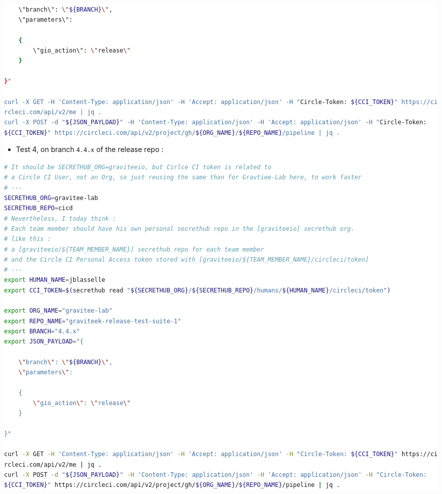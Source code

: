 ```bash
    \"branch\": \"${BRANCH}\",
    \"parameters\":

    {
        \"gio_action\": \"release\"
    }

}"

curl -X GET -H 'Content-Type: application/json' -H 'Accept: application/json' -H "Circle-Token: ${CCI_TOKEN}" https://circleci.com/api/v2/me | jq .
curl -X POST -d "${JSON_PAYLOAD}" -H 'Content-Type: application/json' -H 'Accept: application/json' -H "Circle-Token: ${CCI_TOKEN}" https://circleci.com/api/v2/project/gh/${ORG_NAME}/${REPO_NAME}/pipeline | jq .
```

* Test 4, on branch `4.4.x` of the release repo :

```bash
# It should be SECRETHUB_ORG=graviteeio, but Cirlce CI token is related to
# a Circle CI User, not an Org, so just reusing the same than for Gravtiee-Lab here, to work faster
# ---
SECRETHUB_ORG=gravitee-lab
SECRETHUB_REPO=cicd
# Nevertheless, I today think :
# Each team member should have his own personal secrethub repo in the [graviteeio] secrethub org.
# like this :
# a [graviteeio/${TEAM_MEMBER_NAME}] secrethub repo for each team member
# and the Circle CI Personal Access token stored with [graviteeio/${TEAM_MEMBER_NAME}/circleci/token]
# ---
export HUMAN_NAME=jblasselle
export CCI_TOKEN=$(secrethub read "${SECRETHUB_ORG}/${SECRETHUB_REPO}/humans/${HUMAN_NAME}/circleci/token")

export ORG_NAME="gravitee-lab"
export REPO_NAME="graviteek-release-test-suite-1"
export BRANCH="4.4.x"
export JSON_PAYLOAD="{

    \"branch\": \"${BRANCH}\",
    \"parameters\":

    {
        \"gio_action\": \"release\"
    }

}"

curl -X GET -H 'Content-Type: application/json' -H 'Accept: application/json' -H "Circle-Token: ${CCI_TOKEN}" https://circleci.com/api/v2/me | jq .
curl -X POST -d "${JSON_PAYLOAD}" -H 'Content-Type: application/json' -H 'Accept: application/json' -H "Circle-Token: ${CCI_TOKEN}" https://circleci.com/api/v2/project/gh/${ORG_NAME}/${REPO_NAME}/pipeline | jq .
```
